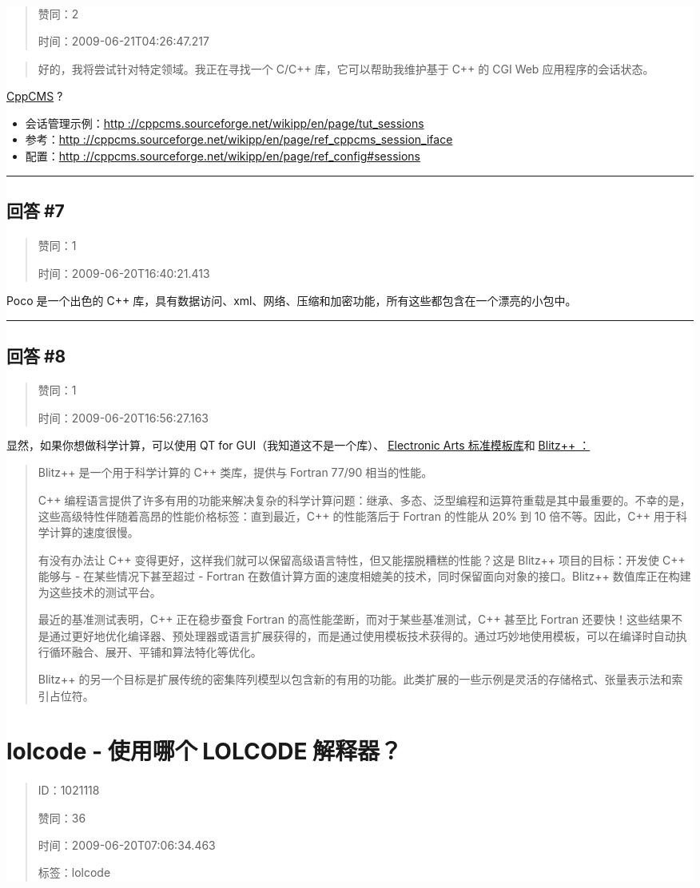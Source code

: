 > 赞同：2
> 
> 时间：2009-06-21T04:26:47.217

> 好的，我将尝试针对特定领域。我正在寻找一个 C/C++ 库，它可以帮助我维护基于 C++ 的 CGI Web 应用程序的会话状态。

[CppCMS](http://cppcms.sourceforge.net) ?

*   会话管理示例：[http ://cppcms.sourceforge.net/wikipp/en/page/tut_sessions](http://cppcms.sourceforge.net/wikipp/en/page/tut_sessions)
*   参考：[http ://cppcms.sourceforge.net/wikipp/en/page/ref_cppcms_session_iface](http://cppcms.sourceforge.net/wikipp/en/page/ref_cppcms_session_iface)
*   配置：[http ://cppcms.sourceforge.net/wikipp/en/page/ref_config#sessions](http://cppcms.sourceforge.net/wikipp/en/page/ref_config#sessions)

* * *

## 回答 #7

> 赞同：1
> 
> 时间：2009-06-20T16:40:21.413

Poco 是一个出色的 C++ 库，具有数据访问、xml、网络、压缩和加密功能，所有这些都包含在一个漂亮的小包中。

* * *

## 回答 #8

> 赞同：1
> 
> 时间：2009-06-20T16:56:27.163

显然，如果你想做科学计算，可以使用 QT for GUI（我知道这不是一个库）、 [Electronic Arts 标准模板库](http://www.open-std.org/jtc1/sc22/wg21/docs/papers/2007/n2271.html)和 [Blitz++ ：](http://www.oonumerics.org/blitz/)

> Blitz++ 是一个用于科学计算的 C++ 类库，提供与 Fortran 77/90 相当的性能。
> 
> C++ 编程语言提供了许多有用的功能来解决复杂的科学计算问题：继承、多态、泛型编程和运算符重载是其中最重要的。不幸的是，这些高级特性伴随着高昂的性能价格标签：直到最近，C++ 的性能落后于 Fortran 的性能从 20% 到 10 倍不等。因此，C++ 用于科学计算的速度很慢。
> 
> 有没有办法让 C++ 变得更好，这样我们就可以保留高级语言特性，但又能摆脱糟糕的性能？这是 Blitz++ 项目的目标：开发使 C++ 能够与 - 在某些情况下甚至超过 - Fortran 在数值计算方面的速度相媲美的技术，同时保留面向对象的接口。Blitz++ 数值库正在构建为这些技术的测试平台。
> 
> 最近的基准测试表明，C++ 正在稳步蚕食 Fortran 的高性能垄断，而对于某些基准测试，C++ 甚至比 Fortran 还要快！这些结果不是通过更好地优化编译器、预处理器或语言扩展获得的，而是通过使用模板技术获得的。通过巧妙地使用模板，可以在编译时自动执行循环融合、展开、平铺和算法特化等优化。
> 
> Blitz++ 的另一个目标是扩展传统的密集阵列模型以包含新的有用的功能。此类扩展的一些示例是灵活的存储格式、张量表示法和索引占位符。

# lolcode - 使用哪个 LOLCODE 解释器？

> ID：1021118
> 
> 赞同：36
> 
> 时间：2009-06-20T07:06:34.463
> 
> 标签：lolcode
